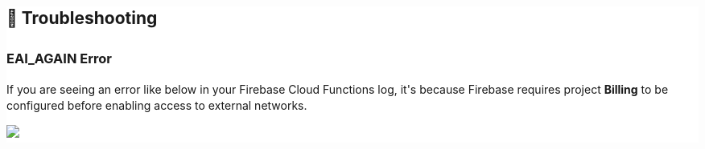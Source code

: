 ## 👷 Troubleshooting

### EAI\_AGAIN Error

If you are seeing an error like below in your Firebase Cloud Functions log, it's because Firebase requires project **Billing** to be configured before enabling access to external networks.

![](../.gitbook/assets/screen-shot-2020-03-24-at-12.27.09-am.png)

